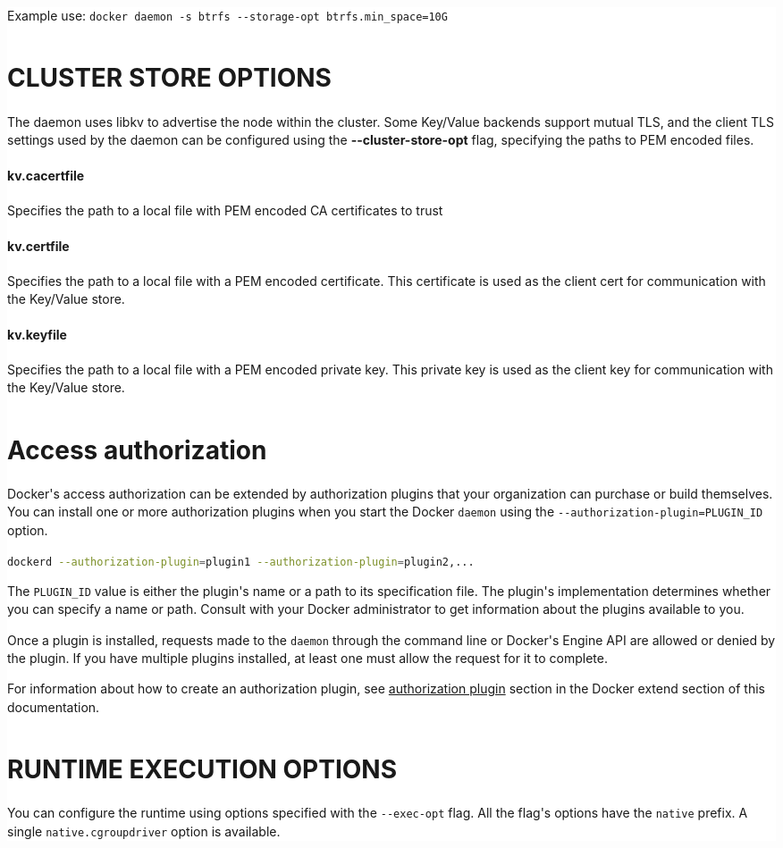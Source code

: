 Example use: `docker daemon -s btrfs --storage-opt btrfs.min_space=10G`

# CLUSTER STORE OPTIONS

The daemon uses libkv to advertise the node within the cluster.  Some Key/Value
backends support mutual TLS, and the client TLS settings used by the daemon can
be configured using the **--cluster-store-opt** flag, specifying the paths to
PEM encoded files.

#### kv.cacertfile

Specifies the path to a local file with PEM encoded CA certificates to trust

#### kv.certfile

Specifies the path to a local file with a PEM encoded certificate.  This
certificate is used as the client cert for communication with the Key/Value
store.

#### kv.keyfile

Specifies the path to a local file with a PEM encoded private key.  This
private key is used as the client key for communication with the Key/Value
store.

# Access authorization

Docker's access authorization can be extended by authorization plugins that
your organization can purchase or build themselves. You can install one or more
authorization plugins when you start the Docker `daemon` using the
`--authorization-plugin=PLUGIN_ID` option.

```bash
dockerd --authorization-plugin=plugin1 --authorization-plugin=plugin2,...
```

The `PLUGIN_ID` value is either the plugin's name or a path to its
specification file. The plugin's implementation determines whether you can
specify a name or path. Consult with your Docker administrator to get
information about the plugins available to you.

Once a plugin is installed, requests made to the `daemon` through the command
line or Docker's Engine API are allowed or denied by the plugin.  If you have
multiple plugins installed, at least one must allow the request for it to
complete.

For information about how to create an authorization plugin, see [authorization
plugin](https://docs.docker.com/engine/extend/authorization/) section in the
Docker extend section of this documentation.

# RUNTIME EXECUTION OPTIONS

You can configure the runtime using options specified with the `--exec-opt` flag.
All the flag's options have the `native` prefix. A single `native.cgroupdriver`
option is available.
